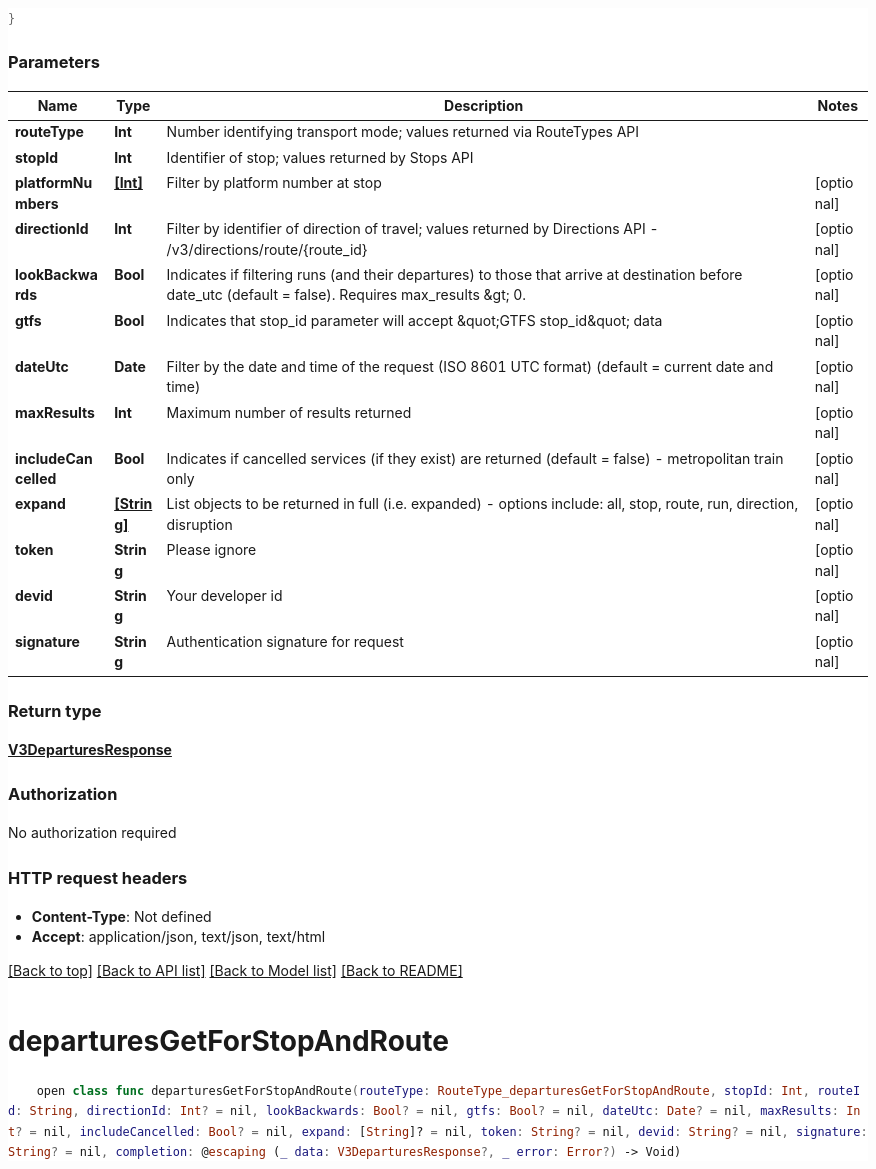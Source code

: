 ```swift
}
```

### Parameters

Name | Type | Description  | Notes
------------- | ------------- | ------------- | -------------
 **routeType** | **Int** | Number identifying transport mode; values returned via RouteTypes API | 
 **stopId** | **Int** | Identifier of stop; values returned by Stops API | 
 **platformNumbers** | [**[Int]**](Int.md) | Filter by platform number at stop | [optional] 
 **directionId** | **Int** | Filter by identifier of direction of travel; values returned by Directions API - /v3/directions/route/{route_id} | [optional] 
 **lookBackwards** | **Bool** | Indicates if filtering runs (and their departures) to those that arrive at destination before date_utc (default &#x3D; false). Requires max_results &amp;gt; 0. | [optional] 
 **gtfs** | **Bool** | Indicates that stop_id parameter will accept \&quot;GTFS stop_id\&quot; data | [optional] 
 **dateUtc** | **Date** | Filter by the date and time of the request (ISO 8601 UTC format) (default &#x3D; current date and time) | [optional] 
 **maxResults** | **Int** | Maximum number of results returned | [optional] 
 **includeCancelled** | **Bool** | Indicates if cancelled services (if they exist) are returned (default &#x3D; false) - metropolitan train only | [optional] 
 **expand** | [**[String]**](String.md) | List objects to be returned in full (i.e. expanded) - options include: all, stop, route, run, direction, disruption | [optional] 
 **token** | **String** | Please ignore | [optional] 
 **devid** | **String** | Your developer id | [optional] 
 **signature** | **String** | Authentication signature for request | [optional] 

### Return type

[**V3DeparturesResponse**](V3DeparturesResponse.md)

### Authorization

No authorization required

### HTTP request headers

 - **Content-Type**: Not defined
 - **Accept**: application/json, text/json, text/html

[[Back to top]](#) [[Back to API list]](../README.md#documentation-for-api-endpoints) [[Back to Model list]](../README.md#documentation-for-models) [[Back to README]](../README.md)

# **departuresGetForStopAndRoute**
```swift
    open class func departuresGetForStopAndRoute(routeType: RouteType_departuresGetForStopAndRoute, stopId: Int, routeId: String, directionId: Int? = nil, lookBackwards: Bool? = nil, gtfs: Bool? = nil, dateUtc: Date? = nil, maxResults: Int? = nil, includeCancelled: Bool? = nil, expand: [String]? = nil, token: String? = nil, devid: String? = nil, signature: String? = nil, completion: @escaping (_ data: V3DeparturesResponse?, _ error: Error?) -> Void)
```
